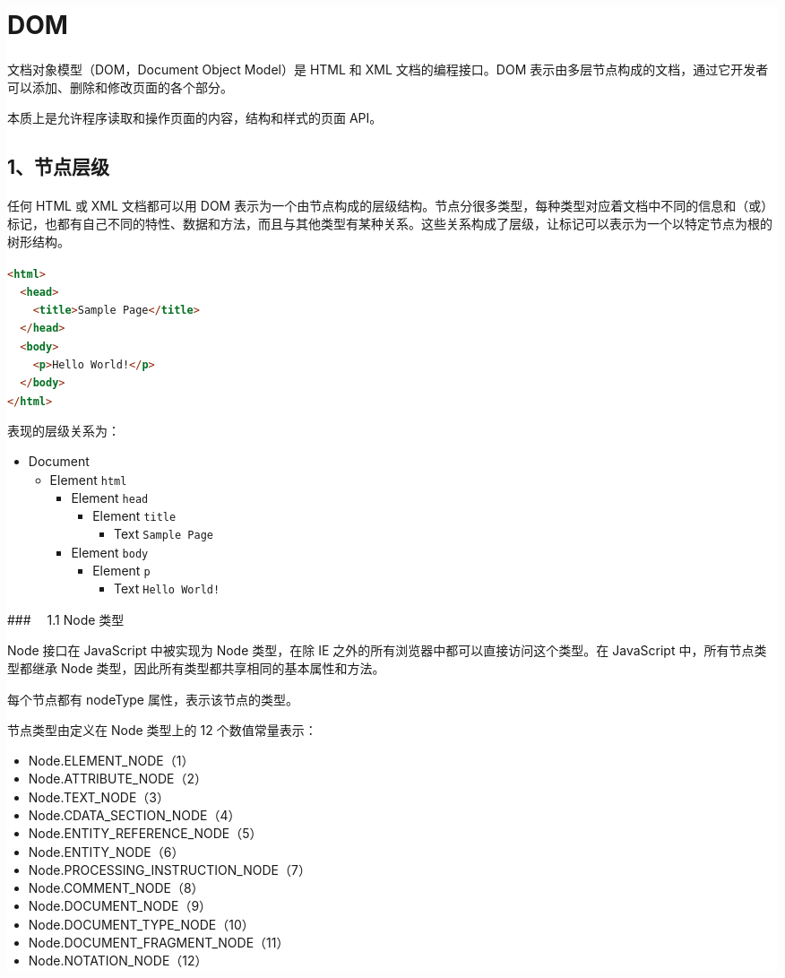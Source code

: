# DOM

文档对象模型（DOM，Document Object Model）是 HTML 和 XML 文档的编程接口。DOM 表示由多层节点构成的文档，通过它开发者可以添加、删除和修改页面的各个部分。

本质上是允许程序读取和操作页面的内容，结构和样式的页面 API。

## 1、节点层级

任何 HTML 或 XML 文档都可以用 DOM 表示为一个由节点构成的层级结构。节点分很多类型，每种类型对应着文档中不同的信息和（或）标记，也都有自己不同的特性、数据和方法，而且与其他类型有某种关系。这些关系构成了层级，让标记可以表示为一个以特定节点为根的树形结构。

```html
<html>
  <head>
    <title>Sample Page</title>
  </head>
  <body>
    <p>Hello World!</p>
  </body>
</html>
```

表现的层级关系为：

- Document
  - Element `html`
    - Element `head`
      - Element `title`
        - Text `Sample Page`
    - Element `body`
      - Element `p`
        - Text `Hello World!`

###　 1.1 Node 类型

Node 接口在 JavaScript 中被实现为 Node 类型，在除 IE 之外的所有浏览器中都可以直接访问这个类型。在 JavaScript 中，所有节点类型都继承 Node 类型，因此所有类型都共享相同的基本属性和方法。

每个节点都有 nodeType 属性，表示该节点的类型。

节点类型由定义在 Node 类型上的 12 个数值常量表示：

- Node.ELEMENT_NODE（1）
- Node.ATTRIBUTE_NODE（2）
- Node.TEXT_NODE（3）
- Node.CDATA_SECTION_NODE（4）
- Node.ENTITY_REFERENCE_NODE（5）
- Node.ENTITY_NODE（6）
- Node.PROCESSING_INSTRUCTION_NODE（7）
- Node.COMMENT_NODE（8）
- Node.DOCUMENT_NODE（9）
- Node.DOCUMENT_TYPE_NODE（10）
- Node.DOCUMENT_FRAGMENT_NODE（11）
- Node.NOTATION_NODE（12）
